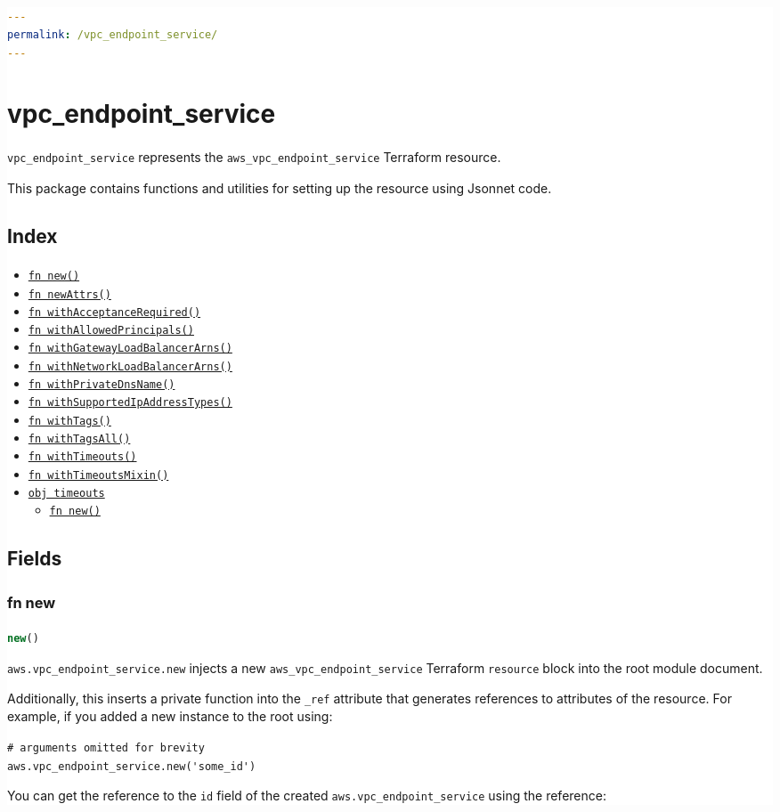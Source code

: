 ```yaml
---
permalink: /vpc_endpoint_service/
---
```


# vpc_endpoint_service

`vpc_endpoint_service` represents the `aws_vpc_endpoint_service` Terraform resource.



This package contains functions and utilities for setting up the resource using Jsonnet code.


## Index

* [`fn new()`](#fn-new)
* [`fn newAttrs()`](#fn-newattrs)
* [`fn withAcceptanceRequired()`](#fn-withacceptancerequired)
* [`fn withAllowedPrincipals()`](#fn-withallowedprincipals)
* [`fn withGatewayLoadBalancerArns()`](#fn-withgatewayloadbalancerarns)
* [`fn withNetworkLoadBalancerArns()`](#fn-withnetworkloadbalancerarns)
* [`fn withPrivateDnsName()`](#fn-withprivatednsname)
* [`fn withSupportedIpAddressTypes()`](#fn-withsupportedipaddresstypes)
* [`fn withTags()`](#fn-withtags)
* [`fn withTagsAll()`](#fn-withtagsall)
* [`fn withTimeouts()`](#fn-withtimeouts)
* [`fn withTimeoutsMixin()`](#fn-withtimeoutsmixin)
* [`obj timeouts`](#obj-timeouts)
  * [`fn new()`](#fn-timeoutsnew)

## Fields

### fn new

```ts
new()
```


`aws.vpc_endpoint_service.new` injects a new `aws_vpc_endpoint_service` Terraform `resource`
block into the root module document.

Additionally, this inserts a private function into the `_ref` attribute that generates references to attributes of the
resource. For example, if you added a new instance to the root using:

    # arguments omitted for brevity
    aws.vpc_endpoint_service.new('some_id')

You can get the reference to the `id` field of the created `aws.vpc_endpoint_service` using the reference:
